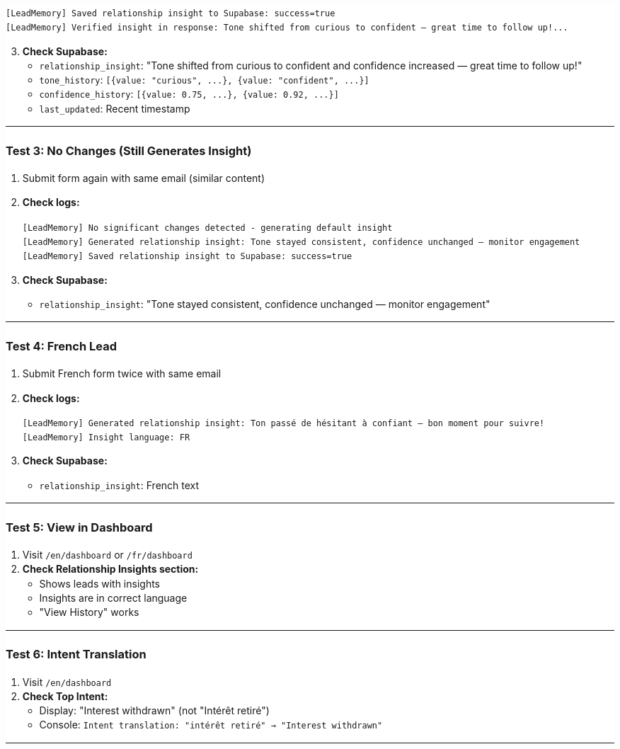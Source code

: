    ```
   [LeadMemory] Saved relationship insight to Supabase: success=true
   [LeadMemory] Verified insight in response: Tone shifted from curious to confident — great time to follow up!...
   ```

3. **Check Supabase:**
   - `relationship_insight`: "Tone shifted from curious to confident and confidence increased — great time to follow up!"
   - `tone_history`: `[{value: "curious", ...}, {value: "confident", ...}]`
   - `confidence_history`: `[{value: 0.75, ...}, {value: 0.92, ...}]`
   - `last_updated`: Recent timestamp

---

### **Test 3: No Changes (Still Generates Insight)**
1. Submit form again with same email (similar content)
2. **Check logs:**
   ```
   [LeadMemory] No significant changes detected - generating default insight
   [LeadMemory] Generated relationship insight: Tone stayed consistent, confidence unchanged — monitor engagement
   [LeadMemory] Saved relationship insight to Supabase: success=true
   ```

3. **Check Supabase:**
   - `relationship_insight`: "Tone stayed consistent, confidence unchanged — monitor engagement"

---

### **Test 4: French Lead**
1. Submit French form twice with same email
2. **Check logs:**
   ```
   [LeadMemory] Generated relationship insight: Ton passé de hésitant à confiant — bon moment pour suivre!
   [LeadMemory] Insight language: FR
   ```

3. **Check Supabase:**
   - `relationship_insight`: French text

---

### **Test 5: View in Dashboard**
1. Visit `/en/dashboard` or `/fr/dashboard`
2. **Check Relationship Insights section:**
   - Shows leads with insights
   - Insights are in correct language
   - "View History" works

---

### **Test 6: Intent Translation**
1. Visit `/en/dashboard`
2. **Check Top Intent:**
   - Display: "Interest withdrawn" (not "Intérêt retiré")
   - Console: `Intent translation: "intérêt retiré" → "Interest withdrawn"`

---